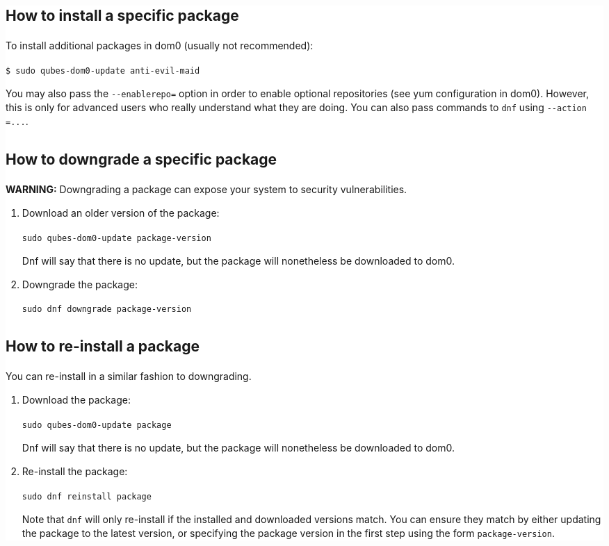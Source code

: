 ## How to install a specific package

To install additional packages in dom0 (usually not recommended):

```
$ sudo qubes-dom0-update anti-evil-maid
```

You may also pass the `--enablerepo=` option in order to enable optional
repositories (see yum configuration in dom0). However, this is only for
advanced users who really understand what they are doing. You can also pass
commands to `dnf` using `--action=...`.

## How to downgrade a specific package

**WARNING:** Downgrading a package can expose your system to security
vulnerabilities.

1. Download an older version of the package:

    ~~~
    sudo qubes-dom0-update package-version
    ~~~

    Dnf will say that there is no update, but the package will nonetheless be
    downloaded to dom0.

2. Downgrade the package:

    ~~~
    sudo dnf downgrade package-version
    ~~~

## How to re-install a package

You can re-install in a similar fashion to downgrading.

1. Download the package:

    ~~~
    sudo qubes-dom0-update package
    ~~~

    Dnf will say that there is no update, but the package will nonetheless be
    downloaded to dom0.

2. Re-install the package:

    ~~~
    sudo dnf reinstall package
    ~~~

    Note that `dnf` will only re-install if the installed and downloaded
    versions match. You can ensure they match by either updating the package to
    the latest version, or specifying the package version in the first step
    using the form `package-version`.
